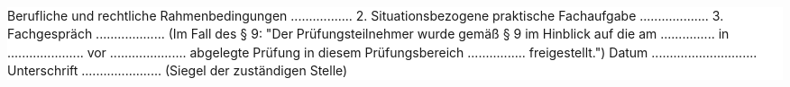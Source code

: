 Berufliche und rechtliche
Rahmenbedingungen                .................
2\. Situationsbezogene praktische
Fachaufgabe                                       ...................
3\. Fachgespräch
...................
(Im Fall des § 9: "Der Prüfungsteilnehmer wurde gemäß § 9 im Hinblick
auf
die am ............... in ..................... vor
.....................
abgelegte Prüfung in diesem Prüfungsbereich ................
freigestellt.")
Datum .............................
Unterschrift ......................
(Siegel der zuständigen Stelle)

